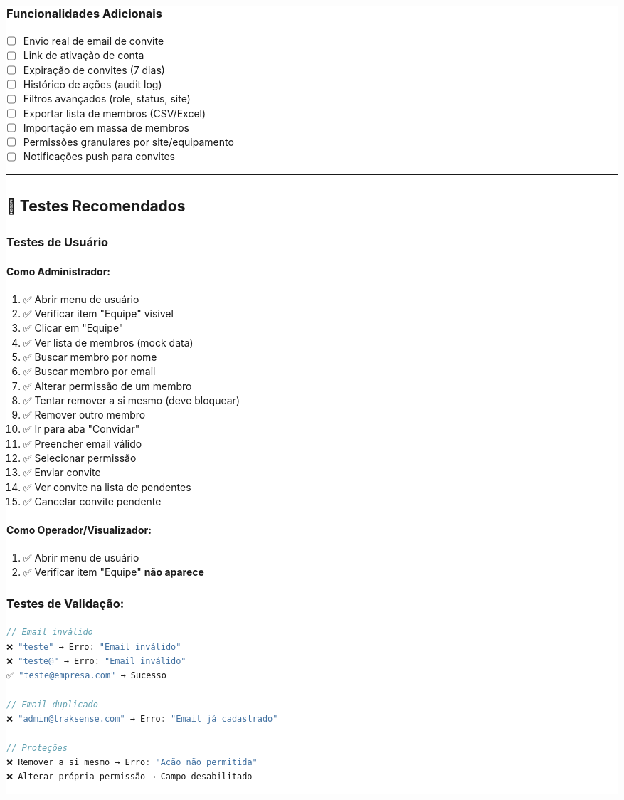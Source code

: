 ### Funcionalidades Adicionais
- [ ] Envio real de email de convite
- [ ] Link de ativação de conta
- [ ] Expiração de convites (7 dias)
- [ ] Histórico de ações (audit log)
- [ ] Filtros avançados (role, status, site)
- [ ] Exportar lista de membros (CSV/Excel)
- [ ] Importação em massa de membros
- [ ] Permissões granulares por site/equipamento
- [ ] Notificações push para convites

---

## 🧪 Testes Recomendados

### Testes de Usuário

#### Como Administrador:
1. ✅ Abrir menu de usuário
2. ✅ Verificar item "Equipe" visível
3. ✅ Clicar em "Equipe"
4. ✅ Ver lista de membros (mock data)
5. ✅ Buscar membro por nome
6. ✅ Buscar membro por email
7. ✅ Alterar permissão de um membro
8. ✅ Tentar remover a si mesmo (deve bloquear)
9. ✅ Remover outro membro
10. ✅ Ir para aba "Convidar"
11. ✅ Preencher email válido
12. ✅ Selecionar permissão
13. ✅ Enviar convite
14. ✅ Ver convite na lista de pendentes
15. ✅ Cancelar convite pendente

#### Como Operador/Visualizador:
1. ✅ Abrir menu de usuário
2. ✅ Verificar item "Equipe" **não aparece**

### Testes de Validação:
```typescript
// Email inválido
❌ "teste" → Erro: "Email inválido"
❌ "teste@" → Erro: "Email inválido"
✅ "teste@empresa.com" → Sucesso

// Email duplicado
❌ "admin@traksense.com" → Erro: "Email já cadastrado"

// Proteções
❌ Remover a si mesmo → Erro: "Ação não permitida"
❌ Alterar própria permissão → Campo desabilitado
```

---